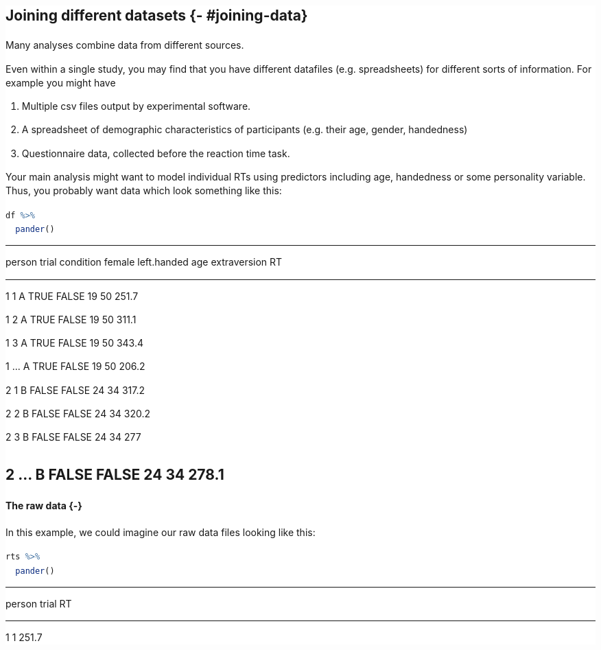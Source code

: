 

## Joining different datasets {- #joining-data}

Many analyses combine data from different sources.

Even within a single study, you may find that you have different datafiles (e.g.
spreadsheets) for different sorts of information. For example you might have

1. Multiple csv files output by experimental software.

2. A spreadsheet of demographic characteristics of participants (e.g. their age,
   gender, handedness)

3. Questionnaire data, collected before the reaction time task.

Your main analysis might want to model individual RTs using predictors including
age, handedness or some personality variable. Thus, you probably want data which
look something like this:




```r
df %>%
  pander()
```


--------------------------------------------------------------------------------
 person   trial   condition   female   left.handed   age   extraversion    RT   
-------- ------- ----------- -------- ------------- ----- -------------- -------
   1        1         A        TRUE       FALSE      19         50        251.7 

   1        2         A        TRUE       FALSE      19         50        311.1 

   1        3         A        TRUE       FALSE      19         50        343.4 

   1       ...        A        TRUE       FALSE      19         50        206.2 

   2        1         B       FALSE       FALSE      24         34        317.2 

   2        2         B       FALSE       FALSE      24         34        320.2 

   2        3         B       FALSE       FALSE      24         34         277  

   2       ...        B       FALSE       FALSE      24         34        278.1 
--------------------------------------------------------------------------------

#### The raw data {-}

In this example, we could imagine our raw data files looking like this:




```r
rts %>%
  pander()
```


------------------------
 person   trial    RT   
-------- ------- -------
   1        1     251.7 
